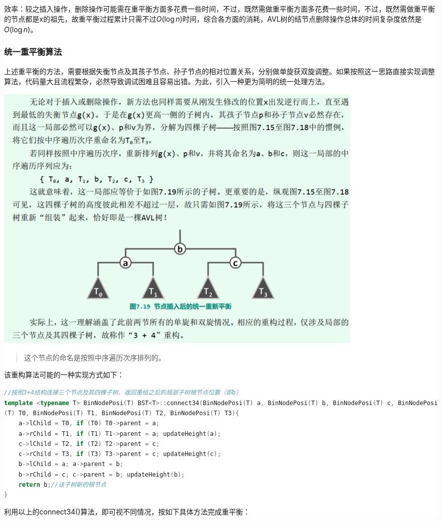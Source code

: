 效率：较之插入操作，删除操作可能需在重平衡方面多花费一些时间，不过，既然需做重平衡方面多花费一些时间，不过，既然需做重平衡的节点都是x的祖先，故重平衡过程累计只需不过$O(\log n)$时间，综合各方面的消耗，AVL树的结节点删除操作总体的时间复杂度依然是$O(\log n)$。

### 统一重平衡算法

上述重平衡的方法，需要根据失衡节点及其孩子节点、孙子节点的相对位置关系，分别做单旋获双旋调整。如果按照这一思路直接实现调整算法，代码量大且流程繁杂，必然导致调试困难且容易出错。为此，引入一种更为简明的统一处理方法。

![image-20211125160826934](6.%E6%90%9C%E7%B4%A2%E6%A0%91.assets/image-20211125160826934.png)

> 这个节点的命名是按照中序遍历次序排列的。

该重构算法可能的一种实现方式如下：

```C++
//按照3+4结构连接三个节点及其四棵子树，返回重组之后的局部子树根节点位置（即b）
template <typename T> BinNodePosi(T) BST<T>::connect34(BinNodePosi(T) a, BinNodePosi(T) b, BinNodePosi(T) c, BinNodePosi(T) T0, BinNodePosi(T) T1, BinNodePosi(T) T2, BinNodePosi(T) T3){
	a->lChild = T0, if (T0) T0->parent = a;
	a->rChild = T1, if (T1) T1->parent = a; updateHeight(a);
	c->lChild = T2, if (T2) T2->parent = c;
	c->rChild = T3, if (T3) T3->parent = c; updateHeight(c);
	b->lChild = a; a->parent = b;
	b->rChild = c; c->parent = b; updateHeight(b);
	return b;//该子树新的根节点
}
```

利用以上的connect34()算法，即可视不同情况，按如下具体方法完成重平衡：

